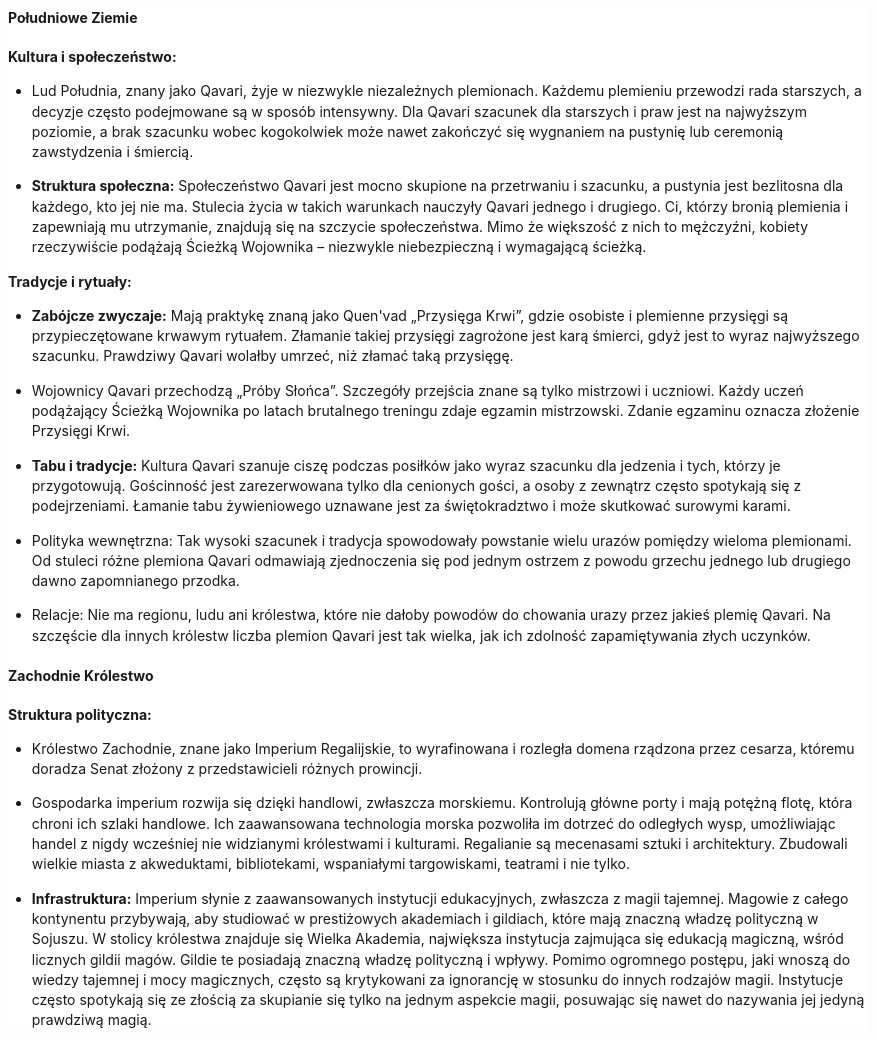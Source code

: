#### Południowe Ziemie

**Kultura i społeczeństwo:**

- Lud Południa, znany jako Qavari, żyje w niezwykle niezależnych plemionach. Każdemu plemieniu przewodzi rada starszych, a decyzje często podejmowane są w sposób intensywny. Dla Qavari szacunek dla starszych i praw jest na najwyższym poziomie, a brak szacunku wobec kogokolwiek może nawet zakończyć się wygnaniem na pustynię lub ceremonią zawstydzenia i śmiercią.

- **Struktura społeczna:** Społeczeństwo Qavari jest mocno skupione na przetrwaniu i szacunku, a pustynia jest bezlitosna dla każdego, kto jej nie ma. Stulecia życia w takich warunkach nauczyły Qavari jednego i drugiego. Ci, którzy bronią plemienia i zapewniają mu utrzymanie, znajdują się na szczycie społeczeństwa. Mimo że większość z nich to mężczyźni, kobiety rzeczywiście podążają Ścieżką Wojownika – niezwykle niebezpieczną i wymagającą ścieżką.

**Tradycje i rytuały:**

- **Zabójcze zwyczaje:** Mają praktykę znaną jako Quen'vad „Przysięga Krwi”, gdzie osobiste i plemienne przysięgi są przypieczętowane krwawym rytuałem. Złamanie takiej przysięgi zagrożone jest karą śmierci, gdyż jest to wyraz najwyższego szacunku. Prawdziwy Qavari wolałby umrzeć, niż złamać taką przysięgę.
- Wojownicy Qavari przechodzą „Próby Słońca”. Szczegóły przejścia znane są tylko mistrzowi i uczniowi. Każdy uczeń podążający Ścieżką Wojownika po latach brutalnego treningu zdaje egzamin mistrzowski. Zdanie egzaminu oznacza złożenie Przysięgi Krwi.

- **Tabu i tradycje:** Kultura Qavari szanuje ciszę podczas posiłków jako wyraz szacunku dla jedzenia i tych, którzy je przygotowują. Gościnność jest zarezerwowana tylko dla cenionych gości, a osoby z zewnątrz często spotykają się z podejrzeniami. Łamanie tabu żywieniowego uznawane jest za świętokradztwo i może skutkować surowymi karami.

- Polityka wewnętrzna: Tak wysoki szacunek i tradycja spowodowały powstanie wielu urazów pomiędzy wieloma plemionami. Od stuleci różne plemiona Qavari odmawiają zjednoczenia się pod jednym ostrzem z powodu grzechu jednego lub drugiego dawno zapomnianego przodka.

- Relacje: Nie ma regionu, ludu ani królestwa, które nie dałoby powodów do chowania urazy przez jakieś plemię Qavari. Na szczęście dla innych królestw liczba plemion Qavari jest tak wielka, jak ich zdolność zapamiętywania złych uczynków.
#### Zachodnie Królestwo

**Struktura polityczna:**

- Królestwo Zachodnie, znane jako Imperium Regalijskie, to wyrafinowana i rozległa domena rządzona przez cesarza, któremu doradza Senat złożony z przedstawicieli różnych prowincji.

- Gospodarka imperium rozwija się dzięki handlowi, zwłaszcza morskiemu. Kontrolują główne porty i mają potężną flotę, która chroni ich szlaki handlowe. Ich zaawansowana technologia morska pozwoliła im dotrzeć do odległych wysp, umożliwiając handel z nigdy wcześniej nie widzianymi królestwami i kulturami. Regalianie są mecenasami sztuki i architektury. Zbudowali wielkie miasta z akweduktami, bibliotekami, wspaniałymi targowiskami, teatrami i nie tylko.

- **Infrastruktura:** Imperium słynie z zaawansowanych instytucji edukacyjnych, zwłaszcza z magii tajemnej. Magowie z całego kontynentu przybywają, aby studiować w prestiżowych akademiach i gildiach, które mają znaczną władzę polityczną w Sojuszu. W stolicy królestwa znajduje się Wielka Akademia, największa instytucja zajmująca się edukacją magiczną, wśród licznych gildii magów. Gildie te posiadają znaczną władzę polityczną i wpływy. Pomimo ogromnego postępu, jaki wnoszą do wiedzy tajemnej i mocy magicznych, często są krytykowani za ignorancję w stosunku do innych rodzajów magii. Instytucje często spotykają się ze złością za skupianie się tylko na jednym aspekcie magii, posuwając się nawet do nazywania jej jedyną prawdziwą magią.

